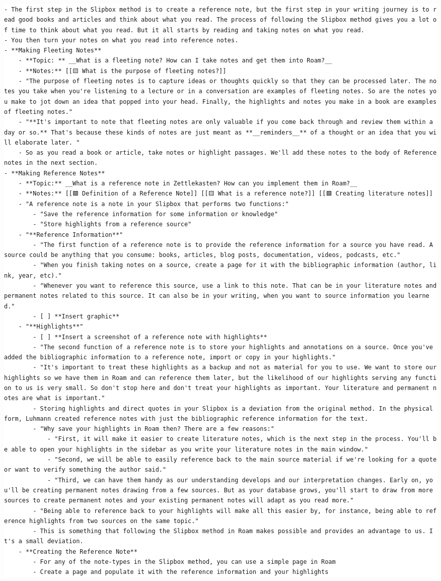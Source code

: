 	- The first step in the Slipbox method is to create a reference note, but the first step in your writing journey is to read good books and articles and think about what you read. The process of following the Slipbox method gives you a lot of time to think about what you read. But it all starts by reading and taking notes on what you read.
	- You then turn your notes on what you read into reference notes. 
	- **Making Fleeting Notes**
		- **Topic: ** __What is a fleeting note? How can I take notes and get them into Roam?__
		- **Notes:** [[🟨 What is the purpose of fleeting notes?]]
		- "The purpose of fleeting notes is to capture ideas or thoughts quickly so that they can be processed later. The notes you take when you're listening to a lecture or in a conversation are examples of fleeting notes. So are the notes you make to jot down an idea that popped into your head. Finally, the highlights and notes you make in a book are examples of fleeting notes."
		- "**It's important to note that fleeting notes are only valuable if you come back through and review them within a day or so.** That's because these kinds of notes are just meant as **__reminders__** of a thought or an idea that you will elaborate later. "
		- So as you read a book or article, take notes or highlight passages. We'll add these notes to the body of Reference notes in the next section.
	- **Making Reference Notes**
		- **Topic:** __What is a reference note in Zettlekasten? How can you implement them in Roam?__
		- **Notes:** [[🟩 Definition of a Reference Note]] [[🟨 What is a reference note?]] [[🟩 Creating literature notes]]
		- "A reference note is a note in your Slipbox that performs two functions:"
			- "Save the reference information for some information or knowledge"
			- "Store highlights from a reference source"
		- "**Reference Information**"
			- "The first function of a reference note is to provide the reference information for a source you have read. A source could be anything that you consume: books, articles, blog posts, documentation, videos, podcasts, etc."
			- "When you finish taking notes on a source, create a page for it with the bibliographic information (author, link, year, etc)."
			- "Whenever you want to reference this source, use a link to this note. That can be in your literature notes and permanent notes related to this source. It can also be in your writing, when you want to source information you learned."
			- [ ] **Insert graphic**
		- "**Highlights**"
			- [ ] **Insert a screenshot of a reference note with highlights**
			- "The second function of a reference note is to store your highlights and annotations on a source. Once you've added the bibliographic information to a reference note, import or copy in your highlights."
			- "It's important to treat these highlights as a backup and not as material for you to use. We want to store our highlights so we have them in Roam and can reference them later, but the likelihood of our highlights serving any function to us is very small. So don't stop here and don't treat your highlights as important. Your literature and permanent notes are what is important."
			- Storing highlights and direct quotes in your Slipbox is a deviation from the original method. In the physical form, Luhmann created reference notes with just the bibliographic reference information for the text.
			- "Why save your highlights in Roam then? There are a few reasons:"
				- "First, it will make it easier to create literature notes, which is the next step in the process. You'll be able to open your highlights in the sidebar as you write your literature notes in the main window."
				- "Second, we will be able to easily reference back to the main source material if we're looking for a quote or want to verify something the author said."
				- "Third, we can have them handy as our understanding develops and our interpretation changes. Early on, you'll be creating permanent notes drawing from a few sources. But as your database grows, you'll start to draw from more sources to create permanent notes and your existing permanent notes will adapt as you read more."
			- "Being able to reference back to your highlights will make all this easier by, for instance, being able to reference highlights from two sources on the same topic."
			- This is something that following the Slipbox method in Roam makes possible and provides an advantage to us. It's a small deviation.
		- **Creating the Reference Note**
			- For any of the note-types in the Slipbox method, you can use a simple page in Roam
			- Create a page and populate it with the reference information and your highlights